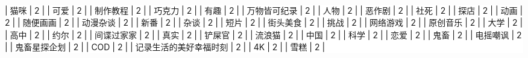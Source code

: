 | 猫咪 | 2 |
| 可爱 | 2 |
| 制作教程 | 2 |
| 巧克力 | 2 |
| 有趣 | 2 |
| 万物皆可纪录 | 2 |
| 人物 | 2 |
| 恶作剧 | 2 |
| 社死 | 2 |
| 探店 | 2 |
| 动画 | 2 |
| 随便画画 | 2 |
| 动漫杂谈 | 2 |
| 新番 | 2 |
| 杂谈 | 2 |
| 短片 | 2 |
| 街头美食 | 2 |
| 挑战 | 2 |
| 网络游戏 | 2 |
| 原创音乐 | 2 |
| 大学 | 2 |
| 高中 | 2 |
| 约尔 | 2 |
| 间谍过家家 | 2 |
| 真实 | 2 |
| 铲屎官 | 2 |
| 流浪猫 | 2 |
| 中国 | 2 |
| 科学 | 2 |
| 恋爱 | 2 |
| 鬼畜 | 2 |
| 电摇嘲讽 | 2 |
| 鬼畜星探企划 | 2 |
| COD | 2 |
| 记录生活的美好幸福时刻 | 2 |
| 4K | 2 |
| 雪糕 | 2 |